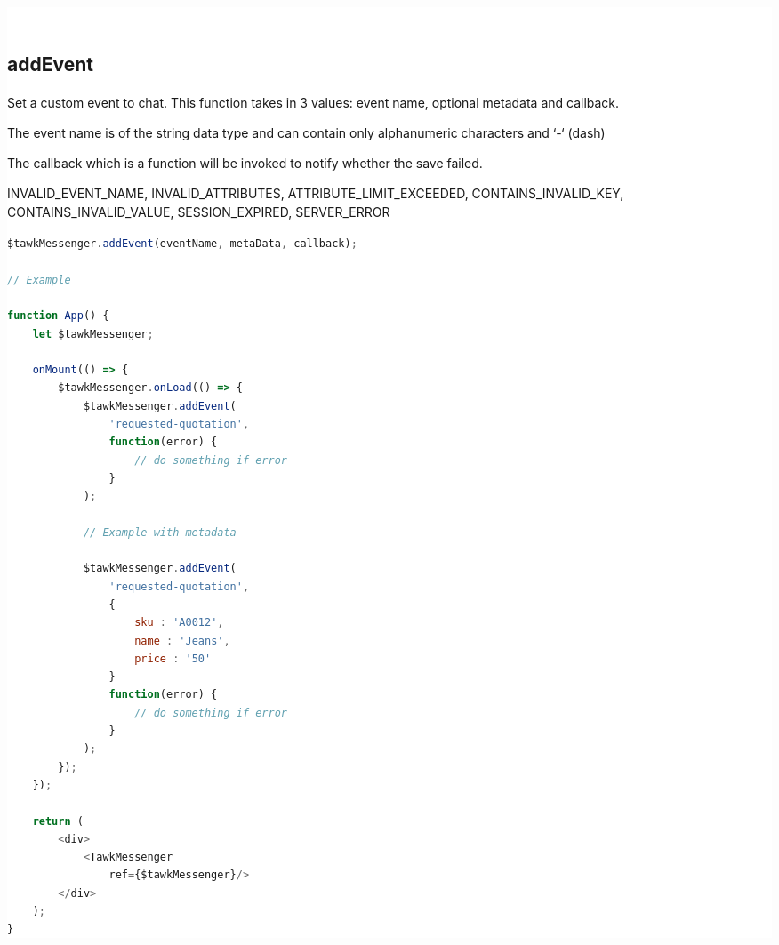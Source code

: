 
<br/>

## addEvent
Set a custom event to chat.
This function takes in 3 values: event name, optional metadata and callback.

The event name is of the string data type and can contain only alphanumeric characters and ‘-‘ (dash)

The callback which is a function will be invoked to notify whether the save failed.

INVALID_EVENT_NAME, INVALID_ATTRIBUTES, ATTRIBUTE_LIMIT_EXCEEDED, CONTAINS_INVALID_KEY,
CONTAINS_INVALID_VALUE, SESSION_EXPIRED, SERVER_ERROR

```js
$tawkMessenger.addEvent(eventName, metaData, callback);

// Example

function App() {
    let $tawkMessenger;

    onMount(() => {
        $tawkMessenger.onLoad(() => {
            $tawkMessenger.addEvent(
                'requested-quotation',
                function(error) {
                    // do something if error
                }
            );

            // Example with metadata

            $tawkMessenger.addEvent(
                'requested-quotation',
                {
                    sku : 'A0012',
                    name : 'Jeans',
                    price : '50'
                }
                function(error) {
                    // do something if error
                }
            );
        });
    });

    return (
        <div>
            <TawkMessenger
                ref={$tawkMessenger}/>
        </div>
    );
}
```
